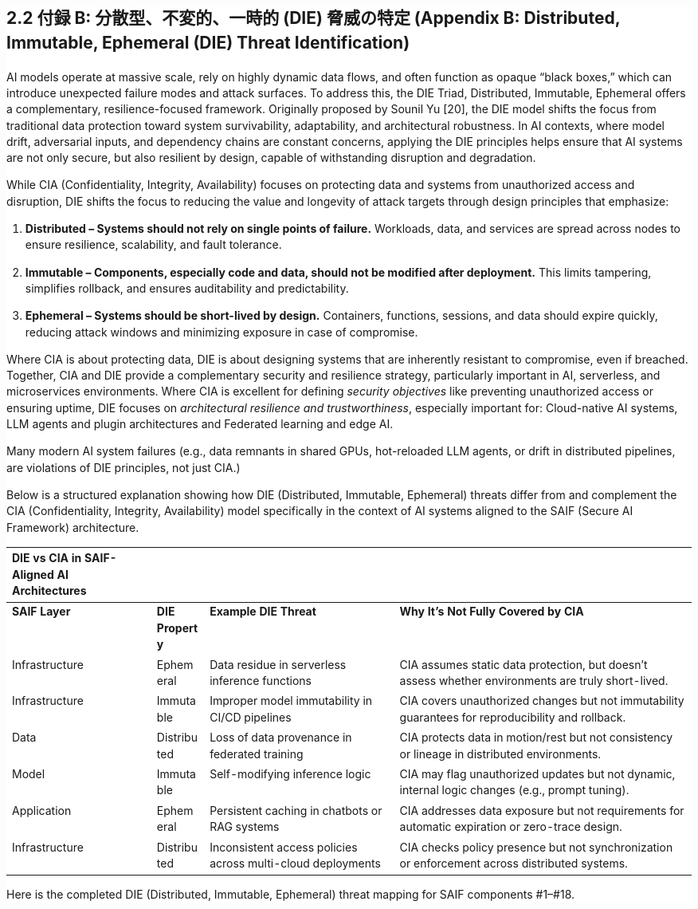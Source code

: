 ## 2.2 付録 B: 分散型、不変的、一時的 (DIE) 脅威の特定 (Appendix B: Distributed, Immutable, Ephemeral (DIE) Threat Identification)

AI models operate at massive scale, rely on highly dynamic data flows, and often function as opaque “black boxes,” which can introduce unexpected failure modes and attack surfaces. To address this, the DIE Triad, Distributed, Immutable, Ephemeral offers a complementary, resilience-focused framework. Originally proposed by Sounil Yu \[20\], the DIE model shifts the focus from traditional data protection toward system survivability, adaptability, and architectural robustness. In AI contexts, where model drift, adversarial inputs, and dependency chains are constant concerns, applying the DIE principles helps ensure that AI systems are not only secure, but also resilient by design, capable of withstanding disruption and degradation. 

While CIA (Confidentiality, Integrity, Availability) focuses on protecting data and systems from unauthorized access and disruption, DIE shifts the focus to reducing the value and longevity of attack targets through design principles that emphasize:

1. **Distributed – Systems should not rely on single points of failure.** Workloads, data, and services are spread across nodes to ensure resilience, scalability, and fault tolerance.

2. **Immutable – Components, especially code and data, should not be modified after deployment.** This limits tampering, simplifies rollback, and ensures auditability and predictability.

3. **Ephemeral – Systems should be short-lived by design.** Containers, functions, sessions, and data should expire quickly, reducing attack windows and minimizing exposure in case of compromise.

Where CIA is about protecting data, DIE is about designing systems that are inherently resistant to compromise, even if breached. Together, CIA and DIE provide a complementary security and resilience strategy, particularly important in AI, serverless, and microservices environments.  Where CIA is excellent for defining *security objectives* like preventing unauthorized access or ensuring uptime, DIE focuses on *architectural resilience and trustworthiness*, especially important for: Cloud-native AI systems, LLM agents and plugin architectures and Federated learning and edge AI. 

Many modern AI system failures (e.g., data remnants in shared GPUs, hot-reloaded LLM agents, or drift in distributed pipelines, are violations of DIE principles, not just CIA.)

Below is a structured explanation showing how DIE (Distributed, Immutable, Ephemeral) threats differ from and complement the CIA (Confidentiality, Integrity, Availability) model specifically in the context of AI systems aligned to the SAIF (Secure AI Framework) architecture.

| DIE vs CIA in SAIF-Aligned AI Architectures |  |  |  |
| :---- | :---- | :---- | :---- |
| **SAIF Layer** | **DIE Property** | **Example DIE Threat** | **Why It’s Not Fully Covered by CIA** |
| Infrastructure | Ephemeral | Data residue in serverless inference functions | CIA assumes static data protection, but doesn’t assess whether environments are truly short-lived. |
| Infrastructure | Immutable | Improper model immutability in CI/CD pipelines | CIA covers unauthorized changes but not immutability guarantees for reproducibility and rollback. |
| Data | Distributed | Loss of data provenance in federated training | CIA protects data in motion/rest but not consistency or lineage in distributed environments. |
| Model | Immutable | Self-modifying inference logic | CIA may flag unauthorized updates but not dynamic, internal logic changes (e.g., prompt tuning). |
| Application | Ephemeral | Persistent caching in chatbots or RAG systems | CIA addresses data exposure but not requirements for automatic expiration or zero-trace design. |
| Infrastructure | Distributed | Inconsistent access policies across multi-cloud deployments | CIA checks policy presence but not synchronization or enforcement across distributed systems. |

Here is the completed DIE (Distributed, Immutable, Ephemeral) threat mapping for SAIF components \#1–\#18. 
